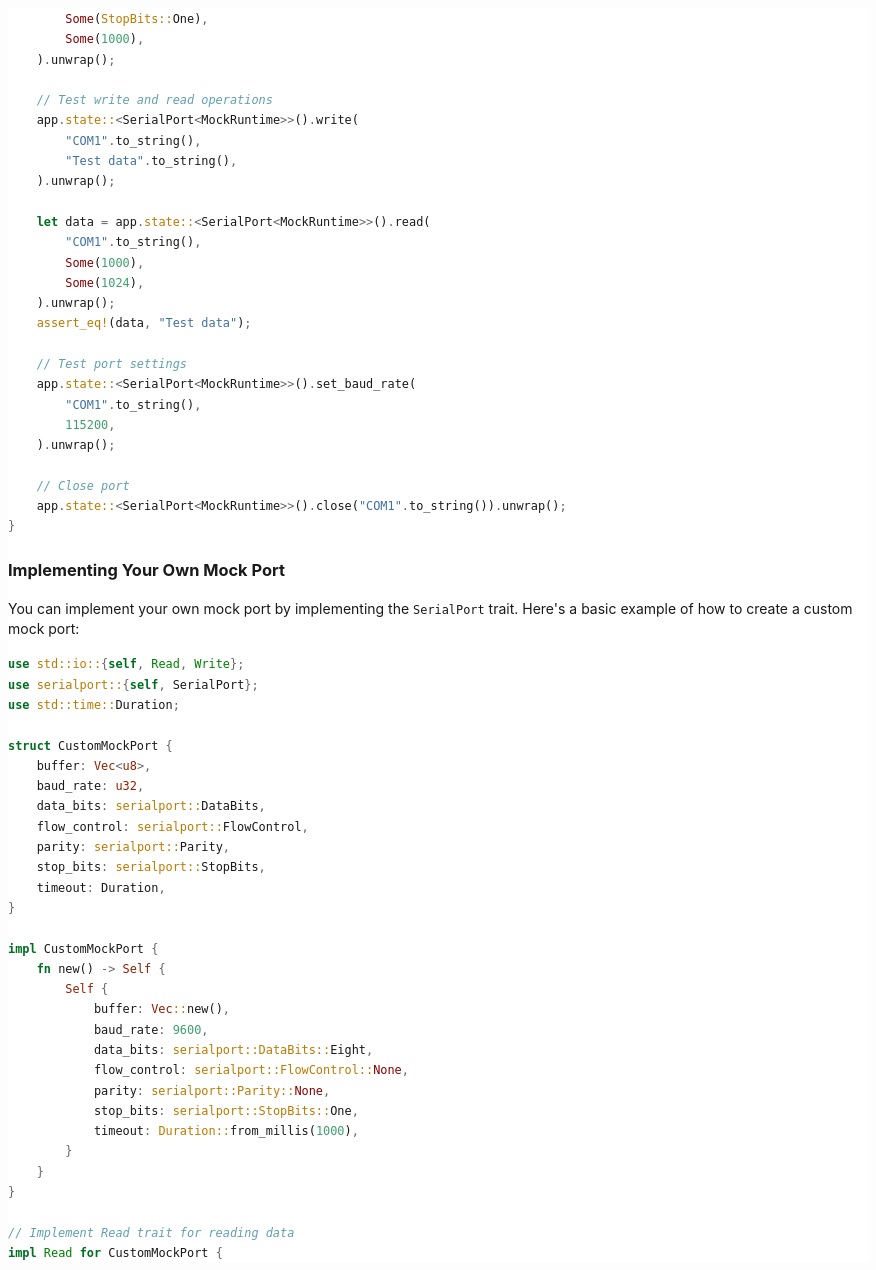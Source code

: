 ```rust
        Some(StopBits::One),
        Some(1000),
    ).unwrap();

    // Test write and read operations
    app.state::<SerialPort<MockRuntime>>().write(
        "COM1".to_string(),
        "Test data".to_string(),
    ).unwrap();

    let data = app.state::<SerialPort<MockRuntime>>().read(
        "COM1".to_string(),
        Some(1000),
        Some(1024),
    ).unwrap();
    assert_eq!(data, "Test data");

    // Test port settings
    app.state::<SerialPort<MockRuntime>>().set_baud_rate(
        "COM1".to_string(),
        115200,
    ).unwrap();

    // Close port
    app.state::<SerialPort<MockRuntime>>().close("COM1".to_string()).unwrap();
}
```

### Implementing Your Own Mock Port

You can implement your own mock port by implementing the `SerialPort` trait. Here's a basic example of how to create a custom mock port:

```rust
use std::io::{self, Read, Write};
use serialport::{self, SerialPort};
use std::time::Duration;

struct CustomMockPort {
    buffer: Vec<u8>,
    baud_rate: u32,
    data_bits: serialport::DataBits,
    flow_control: serialport::FlowControl,
    parity: serialport::Parity,
    stop_bits: serialport::StopBits,
    timeout: Duration,
}

impl CustomMockPort {
    fn new() -> Self {
        Self {
            buffer: Vec::new(),
            baud_rate: 9600,
            data_bits: serialport::DataBits::Eight,
            flow_control: serialport::FlowControl::None,
            parity: serialport::Parity::None,
            stop_bits: serialport::StopBits::One,
            timeout: Duration::from_millis(1000),
        }
    }
}

// Implement Read trait for reading data
impl Read for CustomMockPort {
```
